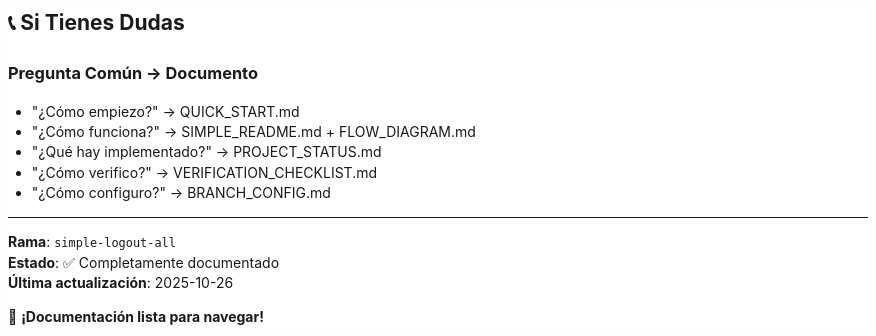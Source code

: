 ## 📞 Si Tienes Dudas

### Pregunta Común → Documento
- "¿Cómo empiezo?" → QUICK_START.md
- "¿Cómo funciona?" → SIMPLE_README.md + FLOW_DIAGRAM.md
- "¿Qué hay implementado?" → PROJECT_STATUS.md
- "¿Cómo verifico?" → VERIFICATION_CHECKLIST.md
- "¿Cómo configuro?" → BRANCH_CONFIG.md

---

**Rama**: `simple-logout-all`  
**Estado**: ✅ Completamente documentado  
**Última actualización**: 2025-10-26  

🎉 **¡Documentación lista para navegar!**
